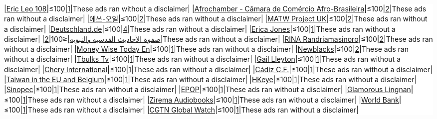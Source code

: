 |[Eric Leo 108](https://www.facebook.com/1947672945475547)|≤100|[1](https://www.facebook.com/ads/library/?active_status=all&ad_type=political_and_issue_ads&country=MG&view_all_page_id=1947672945475547&search_type=page&media_type=all)|These ads ran without a disclaimer|
|[Afrochamber -  Câmara de Comércio Afro-Brasileira](https://www.facebook.com/374160259325000)|≤100|[2](https://www.facebook.com/ads/library/?active_status=all&ad_type=political_and_issue_ads&country=MG&view_all_page_id=374160259325000&search_type=page&media_type=all)|These ads ran without a disclaimer|
|[에쓰-오일](https://www.facebook.com/1183197131713150)|≤100|[2](https://www.facebook.com/ads/library/?active_status=all&ad_type=political_and_issue_ads&country=MG&view_all_page_id=1183197131713150&search_type=page&media_type=all)|These ads ran without a disclaimer|
|[MATW Project UK](https://www.facebook.com/108645754989425)|≤100|[2](https://www.facebook.com/ads/library/?active_status=all&ad_type=political_and_issue_ads&country=MG&view_all_page_id=108645754989425&search_type=page&media_type=all)|These ads ran without a disclaimer|
|[Deutschland.de](https://www.facebook.com/31292782350)|≤100|[4](https://www.facebook.com/ads/library/?active_status=all&ad_type=political_and_issue_ads&country=MG&view_all_page_id=31292782350&search_type=page&media_type=all)|These ads ran without a disclaimer|
|[Erica Jones](https://www.facebook.com/139928689201106)|≤100|[1](https://www.facebook.com/ads/library/?active_status=all&ad_type=political_and_issue_ads&country=MG&view_all_page_id=139928689201106&search_type=page&media_type=all)|These ads ran without a disclaimer|
|[صفوة الأحاديث القدسيه والنبويه](https://www.facebook.com/1526002304307359)|≤100|[2](https://www.facebook.com/ads/library/?active_status=all&ad_type=political_and_issue_ads&country=MG&view_all_page_id=1526002304307359&search_type=page&media_type=all)|These ads ran without a disclaimer|
|[RINA Randriamasinoro](https://www.facebook.com/104575184295141)|≤100|[2](https://www.facebook.com/ads/library/?active_status=all&ad_type=political_and_issue_ads&country=MG&view_all_page_id=104575184295141&search_type=page&media_type=all)|These ads ran without a disclaimer|
|[Money Wise Today En](https://www.facebook.com/101953989622578)|≤100|[1](https://www.facebook.com/ads/library/?active_status=all&ad_type=political_and_issue_ads&country=MG&view_all_page_id=101953989622578&search_type=page&media_type=all)|These ads ran without a disclaimer|
|[Newblacks](https://www.facebook.com/251360678068375)|≤100|[2](https://www.facebook.com/ads/library/?active_status=all&ad_type=political_and_issue_ads&country=MG&view_all_page_id=251360678068375&search_type=page&media_type=all)|These ads ran without a disclaimer|
|[Tbulks Tv](https://www.facebook.com/158981418104763)|≤100|[1](https://www.facebook.com/ads/library/?active_status=all&ad_type=political_and_issue_ads&country=MG&view_all_page_id=158981418104763&search_type=page&media_type=all)|These ads ran without a disclaimer|
|[Gail Lleyton](https://www.facebook.com/497070997053885)|≤100|[1](https://www.facebook.com/ads/library/?active_status=all&ad_type=political_and_issue_ads&country=MG&view_all_page_id=497070997053885&search_type=page&media_type=all)|These ads ran without a disclaimer|
|[Chery International](https://www.facebook.com/1493551577321676)|≤100|[1](https://www.facebook.com/ads/library/?active_status=all&ad_type=political_and_issue_ads&country=MG&view_all_page_id=1493551577321676&search_type=page&media_type=all)|These ads ran without a disclaimer|
|[Cádiz C.F.](https://www.facebook.com/327476234897)|≤100|[1](https://www.facebook.com/ads/library/?active_status=all&ad_type=political_and_issue_ads&country=MG&view_all_page_id=327476234897&search_type=page&media_type=all)|These ads ran without a disclaimer|
|[Taiwan in the EU and Belgium](https://www.facebook.com/618086438391102)|≤100|[1](https://www.facebook.com/ads/library/?active_status=all&ad_type=political_and_issue_ads&country=MG&view_all_page_id=618086438391102&search_type=page&media_type=all)|These ads ran without a disclaimer|
|[HKeye](https://www.facebook.com/119732211085015)|≤100|[1](https://www.facebook.com/ads/library/?active_status=all&ad_type=political_and_issue_ads&country=MG&view_all_page_id=119732211085015&search_type=page&media_type=all)|These ads ran without a disclaimer|
|[Sinopec](https://www.facebook.com/1061420730573798)|≤100|[1](https://www.facebook.com/ads/library/?active_status=all&ad_type=political_and_issue_ads&country=MG&view_all_page_id=1061420730573798&search_type=page&media_type=all)|These ads ran without a disclaimer|
|[EPOP](https://www.facebook.com/791943710959735)|≤100|[1](https://www.facebook.com/ads/library/?active_status=all&ad_type=political_and_issue_ads&country=MG&view_all_page_id=791943710959735&search_type=page&media_type=all)|These ads ran without a disclaimer|
|[Glamorous Lingnan](https://www.facebook.com/107103774867672)|≤100|[1](https://www.facebook.com/ads/library/?active_status=all&ad_type=political_and_issue_ads&country=MG&view_all_page_id=107103774867672&search_type=page&media_type=all)|These ads ran without a disclaimer|
|[Zirema Audiobooks](https://www.facebook.com/269481132925254)|≤100|[1](https://www.facebook.com/ads/library/?active_status=all&ad_type=political_and_issue_ads&country=MG&view_all_page_id=269481132925254&search_type=page&media_type=all)|These ads ran without a disclaimer|
|[World Bank](https://www.facebook.com/153371894688575)|≤100|[1](https://www.facebook.com/ads/library/?active_status=all&ad_type=political_and_issue_ads&country=MG&view_all_page_id=153371894688575&search_type=page&media_type=all)|These ads ran without a disclaimer|
|[CGTN Global Watch](https://www.facebook.com/102763451168445)|≤100|[1](https://www.facebook.com/ads/library/?active_status=all&ad_type=political_and_issue_ads&country=MG&view_all_page_id=102763451168445&search_type=page&media_type=all)|These ads ran without a disclaimer|